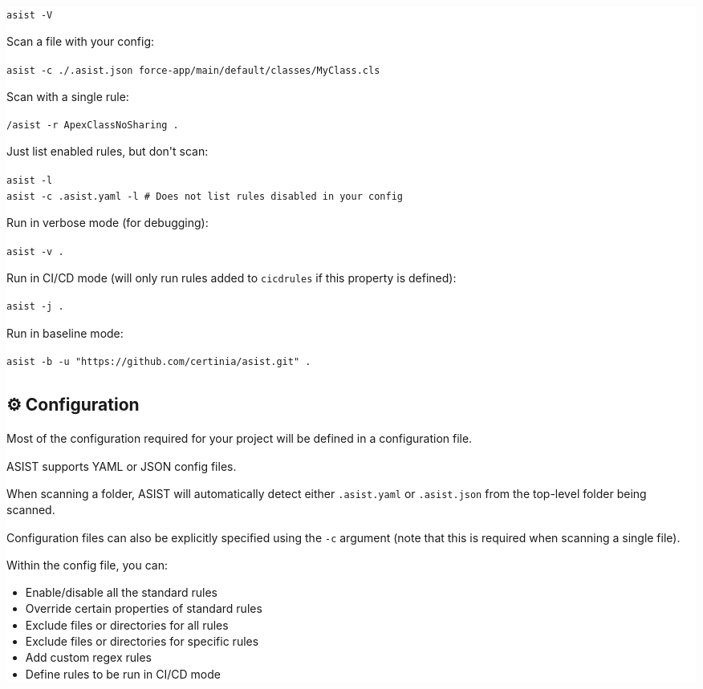 ```shell
asist -V
```

Scan a file with your config:

```shell
asist -c ./.asist.json force-app/main/default/classes/MyClass.cls
```

Scan with a single rule:

```shell
/asist -r ApexClassNoSharing .
```

Just list enabled rules, but don't scan:

```shell
asist -l
asist -c .asist.yaml -l # Does not list rules disabled in your config
```

Run in verbose mode (for debugging):

```shell
asist -v .
```

Run in CI/CD mode (will only run rules added to `cicdrules` if this property is defined):

```shell
asist -j .
```

Run in baseline mode:

```shell
asist -b -u "https://github.com/certinia/asist.git" .
```

## ⚙️ Configuration

Most of the configuration required for your project will be defined in a configuration file.

ASIST supports YAML or JSON config files.

When scanning a folder, ASIST will automatically detect either `.asist.yaml` or `.asist.json` from the top-level folder being scanned.

Configuration files can also be explicitly specified using the `-c` argument (note that this is required when scanning a single file).

Within the config file, you can:

* Enable/disable all the standard rules  
* Override certain properties of standard rules
* Exclude files or directories for all rules
* Exclude files or directories for specific rules
* Add custom regex rules
* Define rules to be run in CI/CD mode
